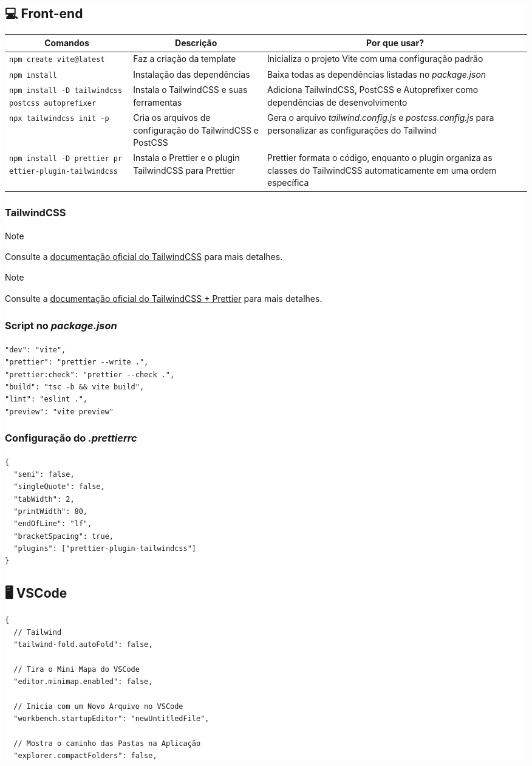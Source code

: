 
## 💻 Front-end

| Comandos | Descrição | Por que usar? |
| --- | --- | --- |
| `npm create vite@latest` | Faz a criação da template | Inicializa o projeto Vite com uma configuração padrão |
| `npm install` | Instalação das dependências | Baixa todas as dependências listadas no _package.json_ |
| `npm install -D tailwindcss postcss autoprefixer` | Instala o TailwindCSS e suas ferramentas | Adiciona TailwindCSS, PostCSS e Autoprefixer como dependências de desenvolvimento |
| `npx tailwindcss init -p` | Cria os arquivos de configuração do TailwindCSS e PostCSS | Gera o arquivo _tailwind.config.js_ e _postcss.config.js_ para personalizar as configurações do Tailwind |
| `npm install -D prettier prettier-plugin-tailwindcss` | Instala o Prettier e o plugin TailwindCSS para Prettier | Prettier formata o código, enquanto o plugin organiza as classes do TailwindCSS automaticamente em uma ordem específica |

### TailwindCSS

> [!NOTE]
> Consulte a [documentação oficial do TailwindCSS](https://tailwindcss.com/docs/guides/vite) para mais detalhes.

> [!NOTE]
> Consulte a [documentação oficial do TailwindCSS + Prettier](https://tailwindcss.com/blog/automatic-class-sorting-with-prettier) para mais detalhes.

### Script no _package.json_

```
"dev": "vite",
"prettier": "prettier --write .",
"prettier:check": "prettier --check .",
"build": "tsc -b && vite build",
"lint": "eslint .",
"preview": "vite preview"
```

### Configuração do _.prettierrc_

```
{
  "semi": false,
  "singleQuote": false,
  "tabWidth": 2,
  "printWidth": 80,
  "endOfLine": "lf",
  "bracketSpacing": true,
  "plugins": ["prettier-plugin-tailwindcss"]
}
```

## 🖥️ VSCode

```
{
  // Tailwind
  "tailwind-fold.autoFold": false,

  // Tira o Mini Mapa do VSCode
  "editor.minimap.enabled": false,

  // Inicia com um Novo Arquivo no VSCode
  "workbench.startupEditor": "newUntitledFile",

  // Mostra o caminho das Pastas na Aplicação
  "explorer.compactFolders": false,

```